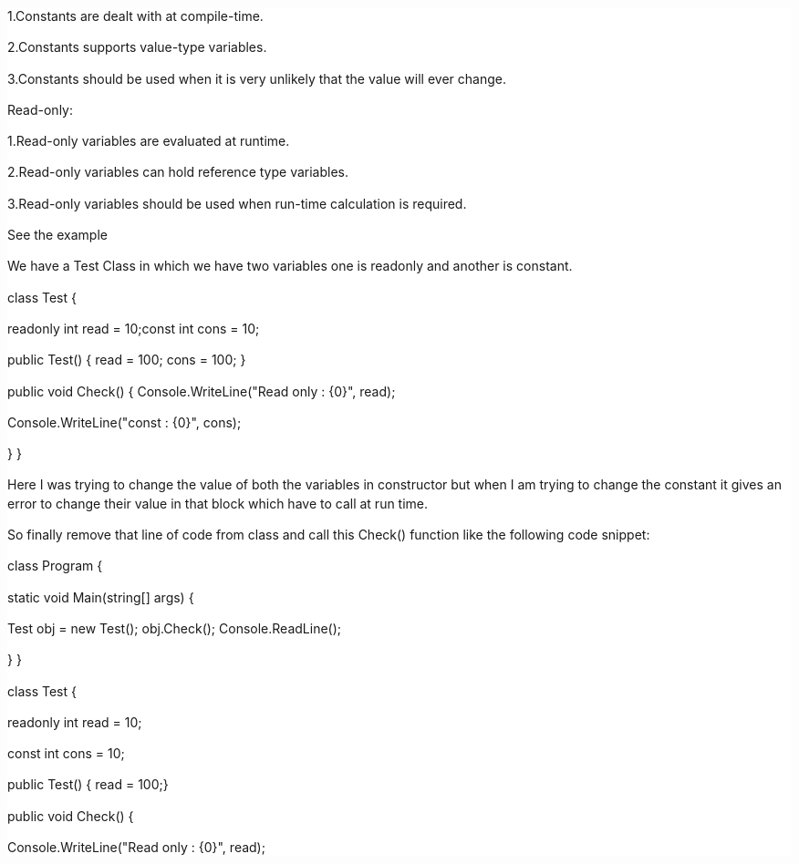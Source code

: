 1.Constants are dealt with at compile-time. 

2.Constants supports value-type variables. 

3.Constants should be used when it is very unlikely that the value will ever change. 

Read-only: 

1.Read-only variables are evaluated at runtime. 

2.Read-only variables can hold reference type variables. 

3.Read-only variables should be used when run-time calculation is required.

See the example

We have a Test Class in which we have two variables one is readonly and another is constant.


class Test { 

readonly int read = 10;const int cons = 10;


public Test() { read = 100;  cons = 100; }


public void Check() {  Console.WriteLine("Read only : {0}", read);


Console.WriteLine("const : {0}", cons);


}
}

Here I was trying to change the value of both the variables in constructor but when I am trying to change the constant it gives an error to change their value in that block which have to call at run time.





So finally remove that line of code from class and call this Check() function like the following code snippet:

class Program {

static void Main(string[] args) {

Test obj = new Test();   obj.Check();   Console.ReadLine();

}
}

class Test {

readonly int read = 10;

const int cons = 10;

public Test() { read = 100;}

public void Check() {

Console.WriteLine("Read only : {0}", read); 

